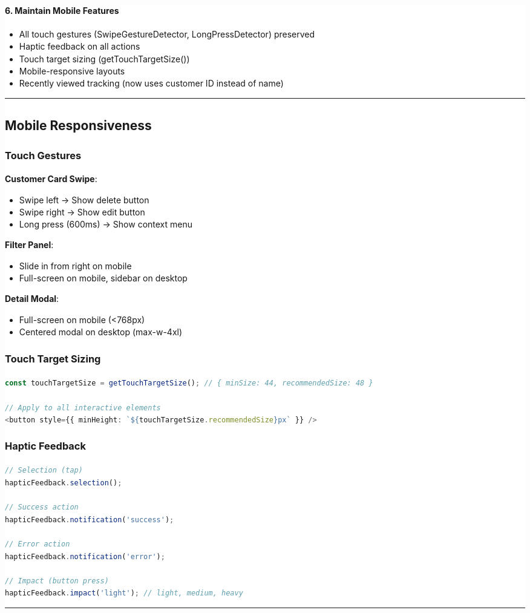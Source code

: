 #### 6. Maintain Mobile Features
- All touch gestures (SwipeGestureDetector, LongPressDetector) preserved
- Haptic feedback on all actions
- Touch target sizing (getTouchTargetSize())
- Mobile-responsive layouts
- Recently viewed tracking (now uses customer ID instead of name)

---

## Mobile Responsiveness

### Touch Gestures

**Customer Card Swipe**:
- Swipe left → Show delete button
- Swipe right → Show edit button
- Long press (600ms) → Show context menu

**Filter Panel**:
- Slide in from right on mobile
- Full-screen on mobile, sidebar on desktop

**Detail Modal**:
- Full-screen on mobile (<768px)
- Centered modal on desktop (max-w-4xl)

### Touch Target Sizing

```typescript
const touchTargetSize = getTouchTargetSize(); // { minSize: 44, recommendedSize: 48 }

// Apply to all interactive elements
<button style={{ minHeight: `${touchTargetSize.recommendedSize}px` }} />
```

### Haptic Feedback

```typescript
// Selection (tap)
hapticFeedback.selection();

// Success action
hapticFeedback.notification('success');

// Error action
hapticFeedback.notification('error');

// Impact (button press)
hapticFeedback.impact('light'); // light, medium, heavy
```

---
